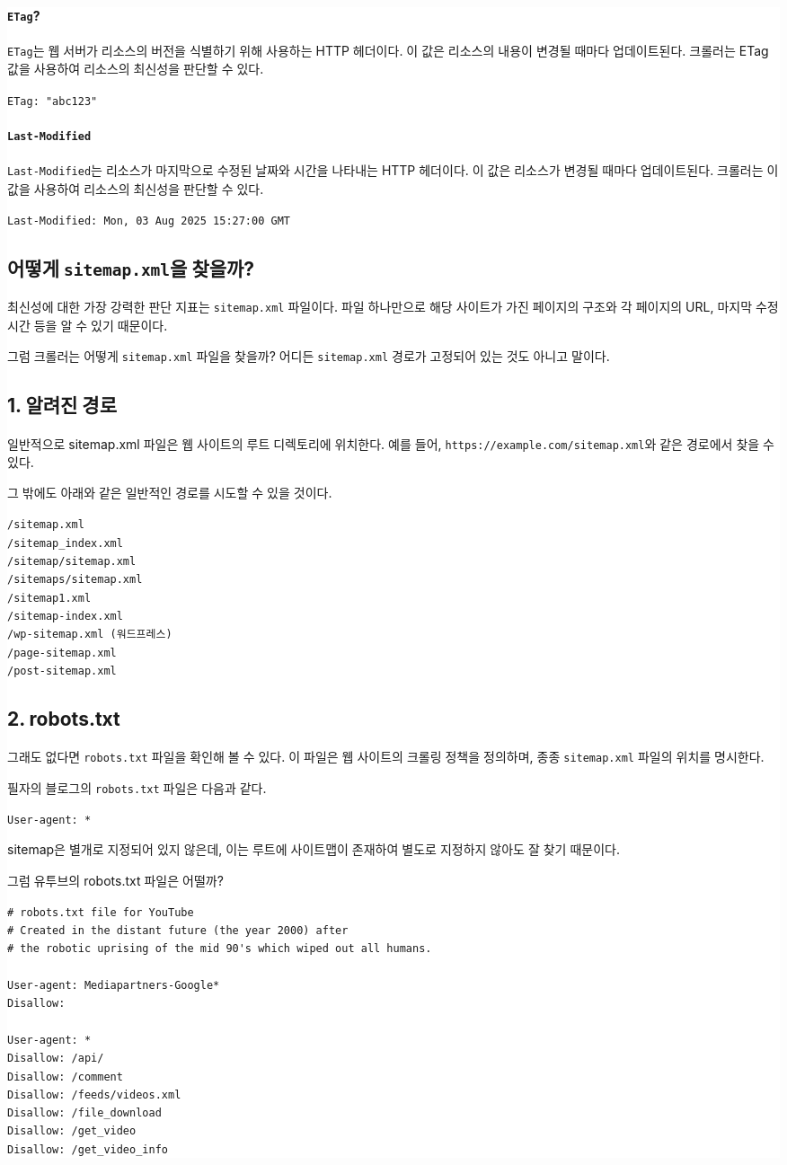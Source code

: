 #### `ETag`?
`ETag`는 웹 서버가 리소스의 버전을 식별하기 위해 사용하는 HTTP 헤더이다. 이 값은 리소스의 내용이 변경될 때마다 업데이트된다. 크롤러는 ETag 값을 사용하여 리소스의 최신성을 판단할 수 있다.

```http
ETag: "abc123"
```

#### `Last-Modified`
`Last-Modified`는 리소스가 마지막으로 수정된 날짜와 시간을 나타내는 HTTP 헤더이다. 이 값은 리소스가 변경될 때마다 업데이트된다. 크롤러는 이 값을 사용하여 리소스의 최신성을 판단할 수 있다.

```http
Last-Modified: Mon, 03 Aug 2025 15:27:00 GMT
```

## 어떻게 `sitemap.xml`을 찾을까?
최신성에 대한 가장 강력한 판단 지표는 `sitemap.xml` 파일이다. 파일 하나만으로 해당 사이트가 가진 페이지의 구조와 각 페이지의 URL, 마지막 수정 시간 등을 알 수 있기 때문이다.

그럼 크롤러는 어떻게 `sitemap.xml` 파일을 찾을까? 어디든 `sitemap.xml` 경로가 고정되어 있는 것도 아니고 말이다.

## 1. 알려진 경로
일반적으로 sitemap.xml 파일은 웹 사이트의 루트 디렉토리에 위치한다. 예를 들어, `https://example.com/sitemap.xml`와 같은 경로에서 찾을 수 있다.

그 밖에도 아래와 같은 일반적인 경로를 시도할 수 있을 것이다. 

```
/sitemap.xml
/sitemap_index.xml
/sitemap/sitemap.xml
/sitemaps/sitemap.xml
/sitemap1.xml
/sitemap-index.xml
/wp-sitemap.xml (워드프레스)
/page-sitemap.xml
/post-sitemap.xml
```

## 2. robots.txt
그래도 없다면 `robots.txt` 파일을 확인해 볼 수 있다. 이 파일은 웹 사이트의 크롤링 정책을 정의하며, 종종 `sitemap.xml` 파일의 위치를 명시한다.

필자의 블로그의 `robots.txt` 파일은 다음과 같다.

```
User-agent: *
```

sitemap은 별개로 지정되어 있지 않은데, 이는 루트에 사이트맵이 존재하여 별도로 지정하지 않아도 잘 찾기 때문이다.

그럼 유투브의 robots.txt 파일은 어떨까?

```
# robots.txt file for YouTube
# Created in the distant future (the year 2000) after
# the robotic uprising of the mid 90's which wiped out all humans.

User-agent: Mediapartners-Google*
Disallow:

User-agent: *
Disallow: /api/
Disallow: /comment
Disallow: /feeds/videos.xml
Disallow: /file_download
Disallow: /get_video
Disallow: /get_video_info
```